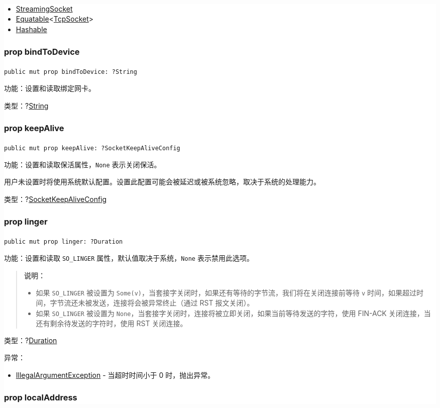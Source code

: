 - [StreamingSocket](net_package_interfaces.md#interface-streamingsocket)
- [Equatable](../../core/core_package_api/core_package_interfaces.md#interface-equatablet)\<[TcpSocket](#class-tcpsocket)>
- [Hashable](../../core/core_package_api/core_package_interfaces.md#interface-hashable)

### prop bindToDevice

```cangjie
public mut prop bindToDevice: ?String
```

功能：设置和读取绑定网卡。

类型：?[String](../../core/core_package_api/core_package_structs.md#struct-string)

### prop keepAlive

```cangjie
public mut prop keepAlive: ?SocketKeepAliveConfig
```

功能：设置和读取保活属性，`None` 表示关闭保活。

用户未设置时将使用系统默认配置。设置此配置可能会被延迟或被系统忽略，取决于系统的处理能力。

类型：?[SocketKeepAliveConfig](net_package_structs.md#struct-socketkeepaliveconfig)

### prop linger

```cangjie
public mut prop linger: ?Duration
```

功能：设置和读取 `SO_LINGER` 属性，默认值取决于系统，`None` 表示禁用此选项。

> **说明：**
>
> - 如果 `SO_LINGER` 被设置为 `Some(v)`，当套接字关闭时，如果还有等待的字节流，我们将在关闭连接前等待 `v` 时间，如果超过时间，字节流还未被发送，连接将会被异常终止（通过 RST 报文关闭）。
> - 如果 `SO_LINGER` 被设置为 `None`，当套接字关闭时，连接将被立即关闭，如果当前等待发送的字符，使用 FIN-ACK 关闭连接，当还有剩余待发送的字符时，使用 RST 关闭连接。

类型：?[Duration](../../core/core_package_api/core_package_structs.md#struct-duration)

异常：

- [IllegalArgumentException](../../core/core_package_api/core_package_exceptions.md#class-illegalargumentexception) - 当超时时间小于 0 时，抛出异常。

### prop localAddress

```cangjie
